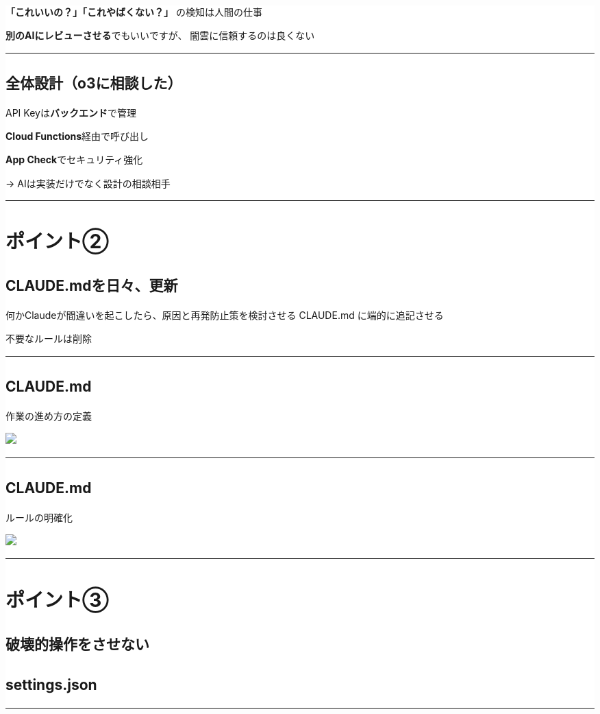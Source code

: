 **「これいいの？」「これやばくない？」**
の検知は人間の仕事

**別のAIにレビューさせる**でもいいですが、
闇雲に信頼するのは良くない

---

## 全体設計（o3に相談した）

API Keyは**バックエンド**で管理

**Cloud Functions**経由で呼び出し

**App Check**でセキュリティ強化

→ AIは実装だけでなく設計の相談相手

---

# ポイント②

## **CLAUDE.md**を日々、更新

何かClaudeが間違いを起こしたら、原因と再発防止策を検討させる
CLAUDE.md に端的に追記させる

不要なルールは削除

---

## CLAUDE.md

作業の進め方の定義

![](https://slide-deck-image.s3.ap-northeast-1.amazonaws.com/20250731_vibe_coding/claudemd-1.png)

---

## CLAUDE.md

ルールの明確化

![](https://slide-deck-image.s3.ap-northeast-1.amazonaws.com/20250731_vibe_coding/claudemd-2.png)

---

# ポイント③

## 破壊的操作をさせない
## **settings.json**

---